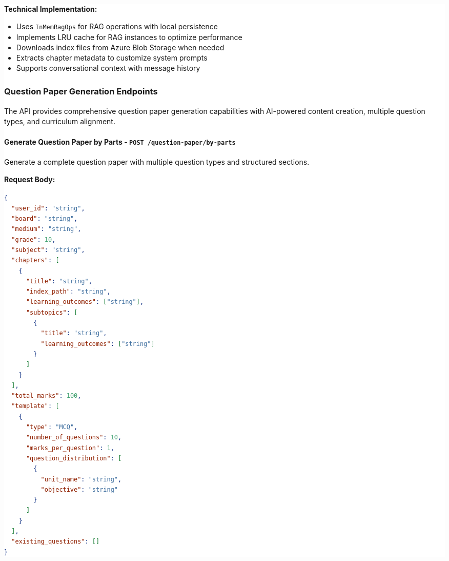 **Technical Implementation:**

- Uses `InMemRagOps` for RAG operations with local persistence
- Implements LRU cache for RAG instances to optimize performance
- Downloads index files from Azure Blob Storage when needed
- Extracts chapter metadata to customize system prompts
- Supports conversational context with message history

### Question Paper Generation Endpoints

The API provides comprehensive question paper generation capabilities with AI-powered content creation, multiple question types, and curriculum alignment.

#### Generate Question Paper by Parts - `POST /question-paper/by-parts`

Generate a complete question paper with multiple question types and structured sections.

**Request Body:**

```json
{
  "user_id": "string",
  "board": "string",
  "medium": "string",
  "grade": 10,
  "subject": "string",
  "chapters": [
    {
      "title": "string",
      "index_path": "string",
      "learning_outcomes": ["string"],
      "subtopics": [
        {
          "title": "string",
          "learning_outcomes": ["string"]
        }
      ]
    }
  ],
  "total_marks": 100,
  "template": [
    {
      "type": "MCQ",
      "number_of_questions": 10,
      "marks_per_question": 1,
      "question_distribution": [
        {
          "unit_name": "string",
          "objective": "string"
        }
      ]
    }
  ],
  "existing_questions": []
}
```
